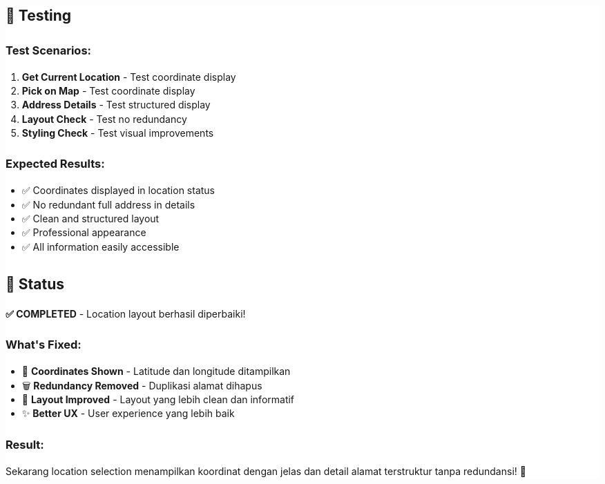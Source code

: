 ## 🧪 Testing

### **Test Scenarios:**
1. **Get Current Location** - Test coordinate display
2. **Pick on Map** - Test coordinate display
3. **Address Details** - Test structured display
4. **Layout Check** - Test no redundancy
5. **Styling Check** - Test visual improvements

### **Expected Results:**
- ✅ Coordinates displayed in location status
- ✅ No redundant full address in details
- ✅ Clean and structured layout
- ✅ Professional appearance
- ✅ All information easily accessible

## 🎉 Status

**✅ COMPLETED** - Location layout berhasil diperbaiki!

### **What's Fixed:**
- 📍 **Coordinates Shown** - Latitude dan longitude ditampilkan
- 🗑️ **Redundancy Removed** - Duplikasi alamat dihapus
- 🎨 **Layout Improved** - Layout yang lebih clean dan informatif
- ✨ **Better UX** - User experience yang lebih baik

### **Result:**
Sekarang location selection menampilkan koordinat dengan jelas dan detail alamat terstruktur tanpa redundansi! 🚀
